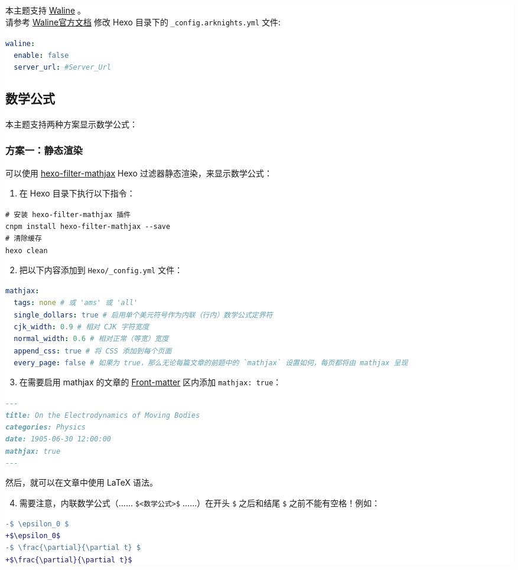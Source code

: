 本主题支持 [Waline](https://waline.js.org/) 。  
请参考 [Waline官方文档](https://waline.js.org/) 修改 Hexo 目录下的 `_config.arknights.yml` 文件:  
```yaml
waline:
  enable: false 
  server_url: #Server_Url
```

## 数学公式

本主题支持两种方案显示数学公式：

### 方案一：静态渲染

可以使用 [hexo-filter-mathjax](https://github.com/next-theme/hexo-filter-mathjax) Hexo 过滤器静态渲染，来显示数学公式：

1. 在 Hexo 目录下执行以下指令：

```shell script
# 安装 hexo-filter-mathjax 插件
cnpm install hexo-filter-mathjax --save
# 清除缓存
hexo clean
```

2. 把以下内容添加到 `Hexo/_config.yml` 文件：

```yaml
mathjax:
  tags: none # 或 'ams' 或 'all'
  single_dollars: true # 启用单个美元符号作为内联（行内）数学公式定界符
  cjk_width: 0.9 # 相对 CJK 字符宽度
  normal_width: 0.6 # 相对正常（等宽）宽度
  append_css: true # 将 CSS 添加到每个页面
  every_page: false # 如果为 true，那么无论每篇文章的前题中的 `mathjax` 设置如何，每页都将由 mathjax 呈现
```

3. 在需要启用 mathjax 的文章的 [Front-matter](https://hexo.io/zh-cn/docs/front-matter) 区内添加 `mathjax: true`：

```markdown
---
title: On the Electrodynamics of Moving Bodies
categories: Physics
date: 1905-06-30 12:00:00
mathjax: true
---
```

然后，就可以在文章中使用 LaTeX 语法。

4. 需要注意，内联数学公式（…… `$<数学公式>$` ……）在开头 `$` 之后和结尾 `$` 之前不能有空格！例如：

```diff
-$ \epsilon_0 $
+$\epsilon_0$
-$ \frac{\partial}{\partial t} $
+$\frac{\partial}{\partial t}$
```
